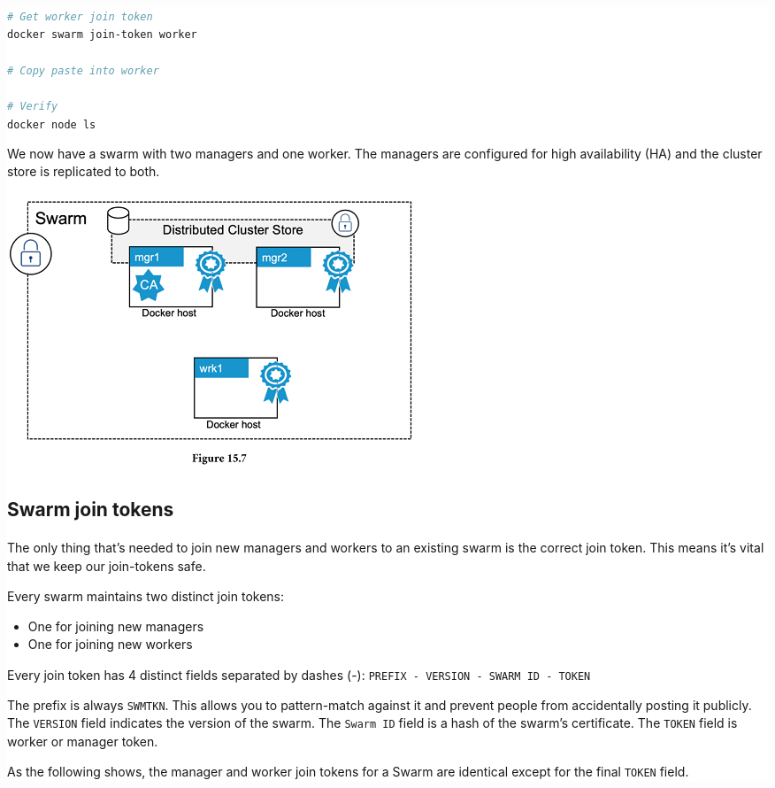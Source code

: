```sh
# Get worker join token
docker swarm join-token worker

# Copy paste into worker

# Verify
docker node ls
```

We now have a swarm with two managers and one worker.
The managers are configured for high availability (HA) and the cluster store is
replicated to both.

![docker_swarm_2](./pics/docker_swarm_2.png)

## Swarm join tokens

The only thing that’s needed to join new managers and workers to an existing
swarm is the correct join token.
This means it’s vital that we keep our join-tokens safe.

Every swarm maintains two distinct join tokens:

- One for joining new managers
- One for joining new workers

Every join token has 4 distinct fields separated by dashes (-):
`PREFIX - VERSION - SWARM ID - TOKEN`

The prefix is always `SWMTKN`.
This allows you to pattern-match against it and prevent people from accidentally
posting it publicly.
The `VERSION` field indicates the version of the swarm.
The `Swarm ID` field is a hash of the swarm’s certificate.
The `TOKEN` field is worker or manager token.

As the following shows, the manager and worker join tokens for a Swarm are
identical except for the final `TOKEN` field.
